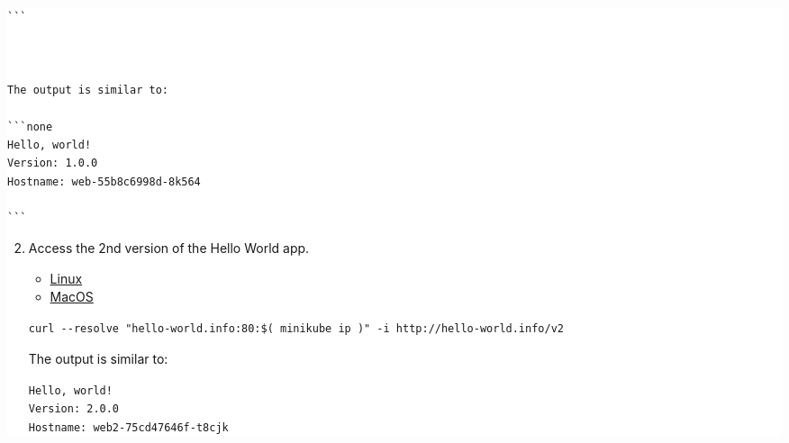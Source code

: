     ```
    
      
    
    The output is similar to:
    
    ```none
    Hello, world!
    Version: 1.0.0
    Hostname: web-55b8c6998d-8k564
    
    ```
    
2.  Access the 2nd version of the Hello World app.
    
    -   [Linux](https://kubernetes.io/docs/tasks/access-application-cluster/ingress-minikube/#ingress2-v2-0)
    -   [MacOS](https://kubernetes.io/docs/tasks/access-application-cluster/ingress-minikube/#ingress2-v2-1)
    
    ```shell
    curl --resolve "hello-world.info:80:$( minikube ip )" -i http://hello-world.info/v2
    
    ```
    
    The output is similar to:
    
    ```none
    Hello, world!
    Version: 2.0.0
    Hostname: web2-75cd47646f-t8cjk
    ```
